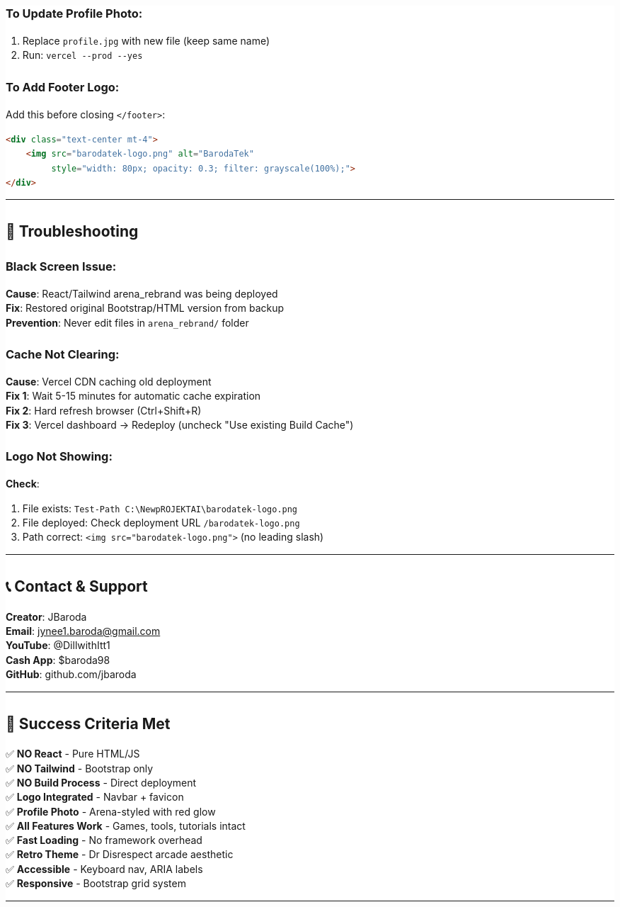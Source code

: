 ### To Update Profile Photo:
1. Replace `profile.jpg` with new file (keep same name)
2. Run: `vercel --prod --yes`

### To Add Footer Logo:
Add this before closing `</footer>`:
```html
<div class="text-center mt-4">
    <img src="barodatek-logo.png" alt="BarodaTek" 
         style="width: 80px; opacity: 0.3; filter: grayscale(100%);">
</div>
```

---

## 🐛 Troubleshooting

### Black Screen Issue:
**Cause**: React/Tailwind arena_rebrand was being deployed  
**Fix**: Restored original Bootstrap/HTML version from backup  
**Prevention**: Never edit files in `arena_rebrand/` folder

### Cache Not Clearing:
**Cause**: Vercel CDN caching old deployment  
**Fix 1**: Wait 5-15 minutes for automatic cache expiration  
**Fix 2**: Hard refresh browser (Ctrl+Shift+R)  
**Fix 3**: Vercel dashboard → Redeploy (uncheck "Use existing Build Cache")

### Logo Not Showing:
**Check**:
1. File exists: `Test-Path C:\NewpROJEKTAI\barodatek-logo.png`
2. File deployed: Check deployment URL `/barodatek-logo.png`
3. Path correct: `<img src="barodatek-logo.png">` (no leading slash)

---

## 📞 Contact & Support

**Creator**: JBaroda  
**Email**: jynee1.baroda@gmail.com  
**YouTube**: @DillwithItt1  
**Cash App**: $baroda98  
**GitHub**: github.com/jbaroda

---

## 🎉 Success Criteria Met

✅ **NO React** - Pure HTML/JS  
✅ **NO Tailwind** - Bootstrap only  
✅ **NO Build Process** - Direct deployment  
✅ **Logo Integrated** - Navbar + favicon  
✅ **Profile Photo** - Arena-styled with red glow  
✅ **All Features Work** - Games, tools, tutorials intact  
✅ **Fast Loading** - No framework overhead  
✅ **Retro Theme** - Dr Disrespect arcade aesthetic  
✅ **Accessible** - Keyboard nav, ARIA labels  
✅ **Responsive** - Bootstrap grid system  

---